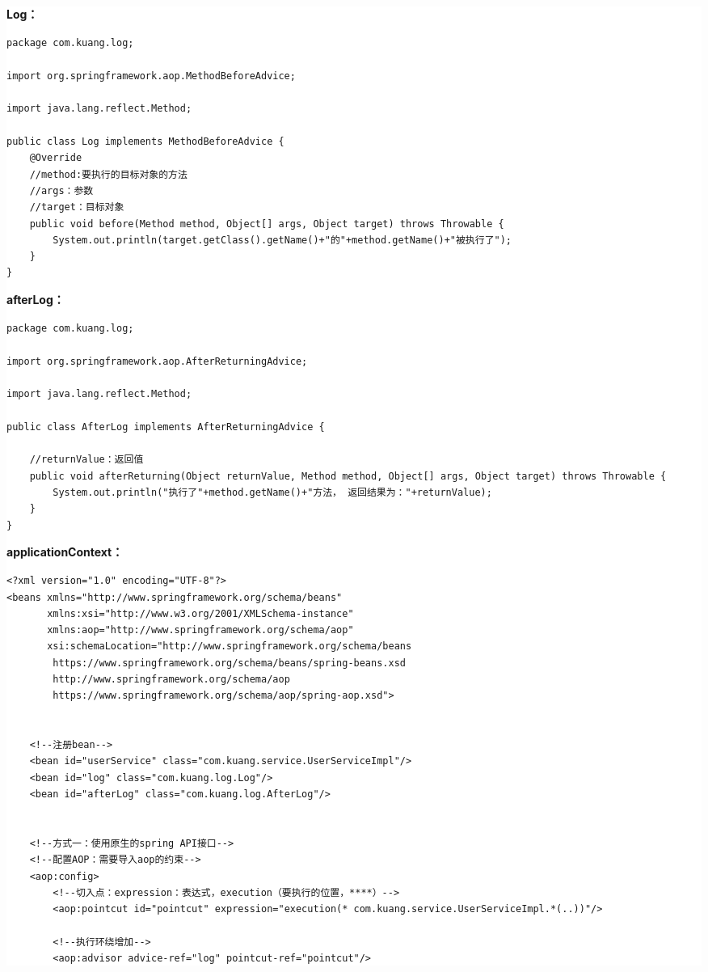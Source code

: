 **Log：**

```
package com.kuang.log;

import org.springframework.aop.MethodBeforeAdvice;

import java.lang.reflect.Method;

public class Log implements MethodBeforeAdvice {
    @Override
    //method:要执行的目标对象的方法
    //args：参数
    //target：目标对象
    public void before(Method method, Object[] args, Object target) throws Throwable {
        System.out.println(target.getClass().getName()+"的"+method.getName()+"被执行了");
    }
}
```

**afterLog：**

```
package com.kuang.log;

import org.springframework.aop.AfterReturningAdvice;

import java.lang.reflect.Method;

public class AfterLog implements AfterReturningAdvice {

    //returnValue：返回值
    public void afterReturning(Object returnValue, Method method, Object[] args, Object target) throws Throwable {
        System.out.println("执行了"+method.getName()+"方法， 返回结果为："+returnValue);
    }
}
```

**applicationContext：**

```
<?xml version="1.0" encoding="UTF-8"?>
<beans xmlns="http://www.springframework.org/schema/beans"
       xmlns:xsi="http://www.w3.org/2001/XMLSchema-instance"
       xmlns:aop="http://www.springframework.org/schema/aop"
       xsi:schemaLocation="http://www.springframework.org/schema/beans
        https://www.springframework.org/schema/beans/spring-beans.xsd
        http://www.springframework.org/schema/aop
        https://www.springframework.org/schema/aop/spring-aop.xsd">


	<!--注册bean-->
    <bean id="userService" class="com.kuang.service.UserServiceImpl"/>
    <bean id="log" class="com.kuang.log.Log"/>
    <bean id="afterLog" class="com.kuang.log.AfterLog"/>


    <!--方式一：使用原生的spring API接口-->
    <!--配置AOP：需要导入aop的约束-->
    <aop:config>
        <!--切入点：expression：表达式，execution（要执行的位置，****）-->
        <aop:pointcut id="pointcut" expression="execution(* com.kuang.service.UserServiceImpl.*(..))"/>

        <!--执行环绕增加-->
        <aop:advisor advice-ref="log" pointcut-ref="pointcut"/>
```